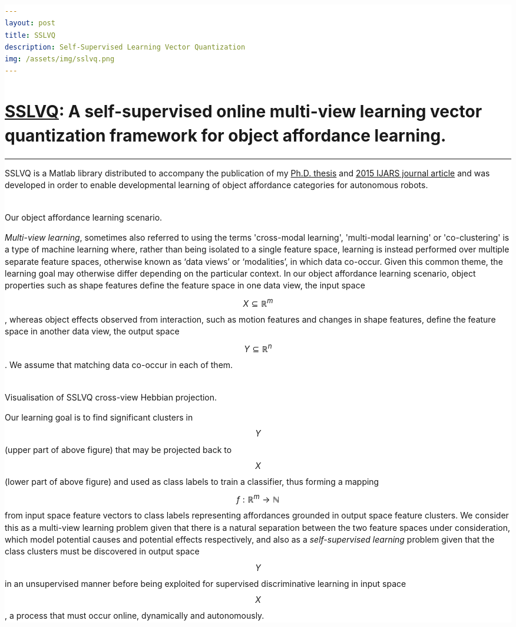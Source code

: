 ```yaml
---
layout: post
title: SSLVQ 
description: Self-Supervised Learning Vector Quantization
img: /assets/img/sslvq.png
---
```


# [SSLVQ](https://github.com/barryridge/SSLVQ): A self-supervised online multi-view learning vector quantization framework for object affordance learning.

***

SSLVQ is a Matlab library distributed to accompany the publication of my [Ph.D. thesis](http://eprints.fri.uni-lj.si/2888/) and [2015 IJARS journal article](http://arx.sagepub.com/content/12/3/24.full) and was developed in order to enable developmental learning of object affordance categories for autonomous robots.

<center>
<img src="{{ site.baseurl }}/assets/img/object_affordance_learning_scenario.png" width="80%" alt="" title="Our object affordance learning scenario."/>
</center>
<div class="col three caption">
	Our object affordance learning scenario.
</div>

*Multi-view learning*, sometimes also referred to using the terms 'cross-modal learning', 'multi-modal learning' or 'co-clustering' is a type of machine learning where, rather than being isolated to a single feature space, learning is instead performed over multiple separate feature spaces, otherwise known as ‘data views’ or ‘modalities’, in which data co-occur. Given this common theme, the learning goal may otherwise differ depending on the particular context. In our object affordance learning scenario, object properties such as shape features define the feature space in one data view, the input space $$ X \subseteq \mathbb{R}^m $$, whereas object effects observed from interaction, such as motion features and changes in shape features, define the feature space in another data view, the output space $$ Y \subseteq \mathbb{R}^n $$. We assume that matching data co-occur in each of them.

<center>
<img src="{{ site.baseurl }}/assets/img/sslvq_small.png" alt="" title="SSLVQ cross-view Hebbian projection visualisation."/>
</center>
<div class="col three caption">
	Visualisation of SSLVQ cross-view Hebbian projection.
</div>

Our learning goal is to find significant clusters in $$ Y $$ (upper part of above figure) that may be projected back to $$ X $$ (lower part of above figure) and used as class labels to train a classifier, thus forming a mapping $$ f : \mathbb{R}^m \rightarrow \mathbb{N} $$ from input space feature vectors to class labels representing affordances grounded in output space feature clusters. We consider this as a multi-view learning problem given that there is a natural separation between the two feature spaces under consideration, which model potential causes and potential effects respectively, and also as a *self-supervised learning* problem given that the class clusters must be discovered in output space $$ Y $$ in an unsupervised manner before being exploited
for supervised discriminative learning in input space $$ X $$, a process that must occur online, dynamically and autonomously.
